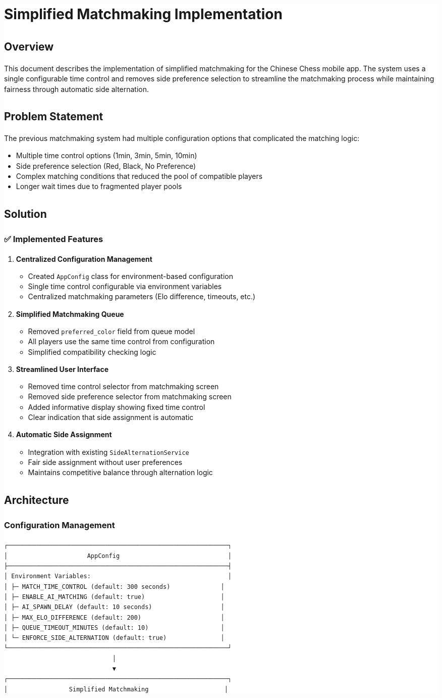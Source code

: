 # Simplified Matchmaking Implementation

## Overview

This document describes the implementation of simplified matchmaking for the Chinese Chess mobile app. The system uses a single configurable time control and removes side preference selection to streamline the matchmaking process while maintaining fairness through automatic side alternation.

## Problem Statement

The previous matchmaking system had multiple configuration options that complicated the matching logic:
- Multiple time control options (1min, 3min, 5min, 10min)
- Side preference selection (Red, Black, No Preference)
- Complex matching conditions that reduced the pool of compatible players
- Longer wait times due to fragmented player pools

## Solution

### ✅ Implemented Features

1. **Centralized Configuration Management**
   - Created `AppConfig` class for environment-based configuration
   - Single time control configurable via environment variables
   - Centralized matchmaking parameters (Elo difference, timeouts, etc.)

2. **Simplified Matchmaking Queue**
   - Removed `preferred_color` field from queue model
   - All players use the same time control from configuration
   - Simplified compatibility checking logic

3. **Streamlined User Interface**
   - Removed time control selector from matchmaking screen
   - Removed side preference selector from matchmaking screen
   - Added informative display showing fixed time control
   - Clear indication that side assignment is automatic

4. **Automatic Side Assignment**
   - Integration with existing `SideAlternationService`
   - Fair side assignment without user preferences
   - Maintains competitive balance through alternation logic

## Architecture

### Configuration Management

```
┌─────────────────────────────────────────────────────────────┐
│                      AppConfig                              │
├─────────────────────────────────────────────────────────────┤
│ Environment Variables:                                      │
│ ├─ MATCH_TIME_CONTROL (default: 300 seconds)              │
│ ├─ ENABLE_AI_MATCHING (default: true)                     │
│ ├─ AI_SPAWN_DELAY (default: 10 seconds)                   │
│ ├─ MAX_ELO_DIFFERENCE (default: 200)                      │
│ ├─ QUEUE_TIMEOUT_MINUTES (default: 10)                    │
│ └─ ENFORCE_SIDE_ALTERNATION (default: true)               │
└─────────────────────────────────────────────────────────────┘
                              │
                              ▼
┌─────────────────────────────────────────────────────────────┐
│                 Simplified Matchmaking                     │
```